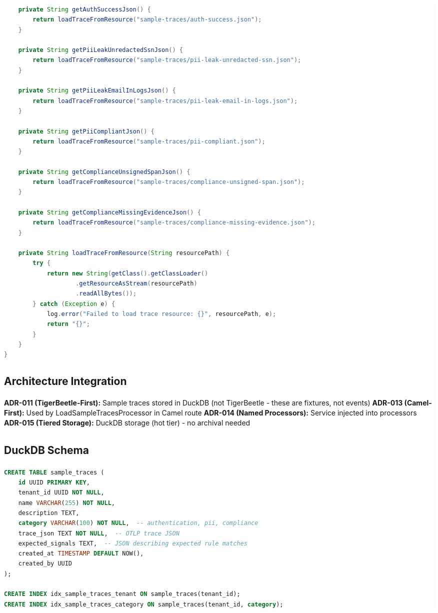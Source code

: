 ```java
    private String getAuthSuccessJson() {
        return loadTraceFromResource("sample-traces/auth-success.json");
    }

    private String getPiiLeakUnredactedSsnJson() {
        return loadTraceFromResource("sample-traces/pii-leak-unredacted-ssn.json");
    }

    private String getPiiLeakEmailInLogsJson() {
        return loadTraceFromResource("sample-traces/pii-leak-email-in-logs.json");
    }

    private String getPiiCompliantJson() {
        return loadTraceFromResource("sample-traces/pii-compliant.json");
    }

    private String getComplianceUnsignedSpanJson() {
        return loadTraceFromResource("sample-traces/compliance-unsigned-span.json");
    }

    private String getComplianceMissingEvidenceJson() {
        return loadTraceFromResource("sample-traces/compliance-missing-evidence.json");
    }

    private String loadTraceFromResource(String resourcePath) {
        try {
            return new String(getClass().getClassLoader()
                    .getResourceAsStream(resourcePath)
                    .readAllBytes());
        } catch (Exception e) {
            log.error("Failed to load trace resource: {}", resourcePath, e);
            return "{}";
        }
    }
}
```

## Architecture Integration

**ADR-011 (TigerBeetle-First):** Sample traces stored in DuckDB (not TigerBeetle - these are fixtures, not events)
**ADR-013 (Camel-First):** Used by LoadSampleTracesProcessor in Camel route
**ADR-014 (Named Processors):** Service injected into processors
**ADR-015 (Tiered Storage):** DuckDB storage (hot tier) - no archival needed

## DuckDB Schema

```sql
CREATE TABLE sample_traces (
    id UUID PRIMARY KEY,
    tenant_id UUID NOT NULL,
    name VARCHAR(255) NOT NULL,
    description TEXT,
    category VARCHAR(100) NOT NULL,  -- authentication, pii, compliance
    trace_json TEXT NOT NULL,  -- OTLP trace JSON
    expected_signals TEXT,  -- JSON describing expected rule matches
    created_at TIMESTAMP DEFAULT NOW(),
    created_by UUID
);

CREATE INDEX idx_sample_traces_tenant ON sample_traces(tenant_id);
CREATE INDEX idx_sample_traces_category ON sample_traces(tenant_id, category);
```